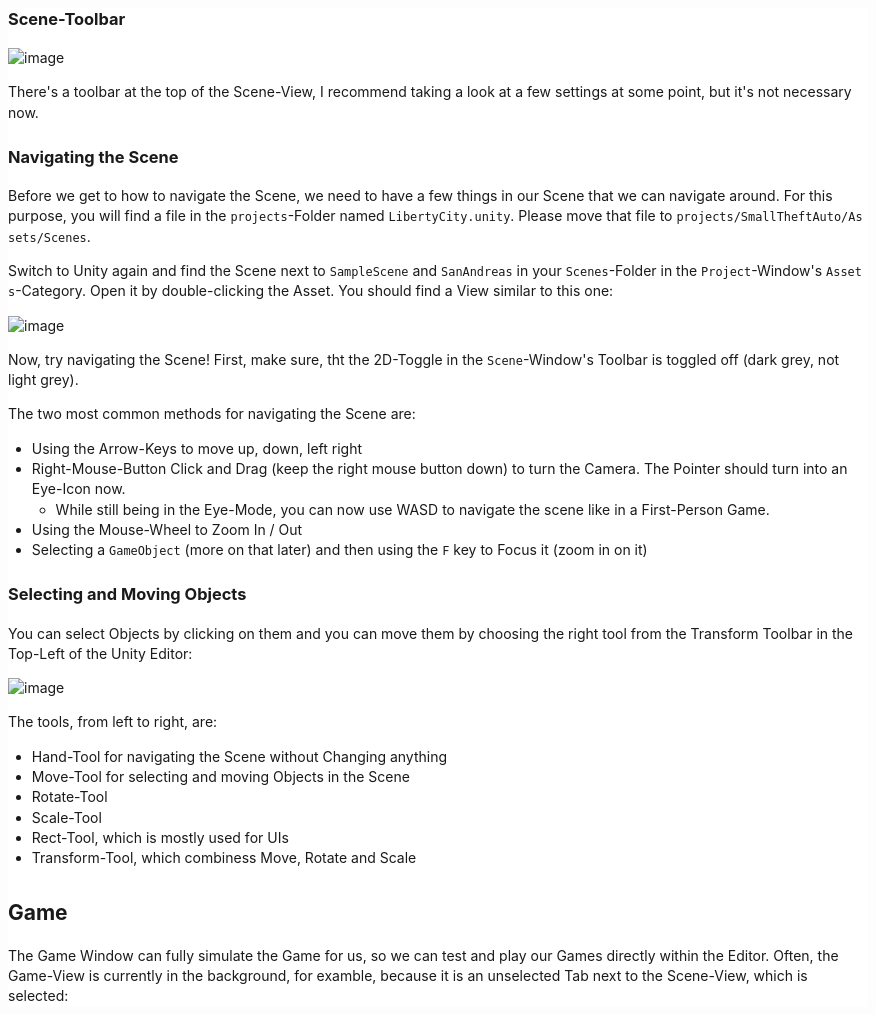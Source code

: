 ### Scene-Toolbar
<img width="604" alt="image" src="https://user-images.githubusercontent.com/7360266/137623792-000cc7c1-6342-41db-937f-fa4922fca91b.png">

There's a toolbar at the top of the Scene-View, I recommend taking a look at a few settings at some point, but it's not necessary now.

### Navigating the Scene

Before we get to how to navigate the Scene, we need to have a few things in our Scene that we can navigate around. For this purpose, you will find a file in the `projects`-Folder named `LibertyCity.unity`. Please move that file to `projects/SmallTheftAuto/Assets/Scenes`.

Switch to Unity again and find the Scene next to `SampleScene` and `SanAndreas` in your `Scenes`-Folder in the `Project`-Window's `Assets`-Category. Open it by double-clicking the Asset. You should find a View similar to this one:

<img width="603" alt="image" src="https://user-images.githubusercontent.com/7360266/137623609-910b4f72-7ee2-4892-8bc3-e5b7a646fbf9.png">

Now, try navigating the Scene! First, make sure, tht the 2D-Toggle in the `Scene`-Window's Toolbar is toggled off (dark grey, not light grey). 

The two most common methods for navigating the Scene are:
- Using the Arrow-Keys to move up, down, left right
- Right-Mouse-Button Click and Drag (keep the right mouse button down) to turn the Camera. The Pointer should turn into an Eye-Icon now.
  - While still being in the Eye-Mode, you can now use WASD to navigate the scene like in a First-Person Game.
- Using the Mouse-Wheel to Zoom In / Out
- Selecting a `GameObject` (more on that later) and then using the `F` key to Focus it (zoom in on it)

### Selecting and Moving Objects

You can select Objects by clicking on them and you can move them by choosing the right tool from the Transform Toolbar in the Top-Left of the Unity Editor:

<img width="232" alt="image" src="https://user-images.githubusercontent.com/7360266/137641723-fb8b7905-033d-49ea-9326-eeb2eb091f02.png">

The tools, from left to right, are:
- Hand-Tool for navigating the Scene without Changing anything
- Move-Tool for selecting and moving Objects in the Scene
- Rotate-Tool
- Scale-Tool
- Rect-Tool, which is mostly used for UIs
- Transform-Tool, which combiness Move, Rotate and Scale

## Game

The Game Window can fully simulate the Game for us, so we can test and play our Games directly within the Editor. Often, the Game-View is currently in the background, for examble, because it is an unselected Tab next to the Scene-View, which is selected:
